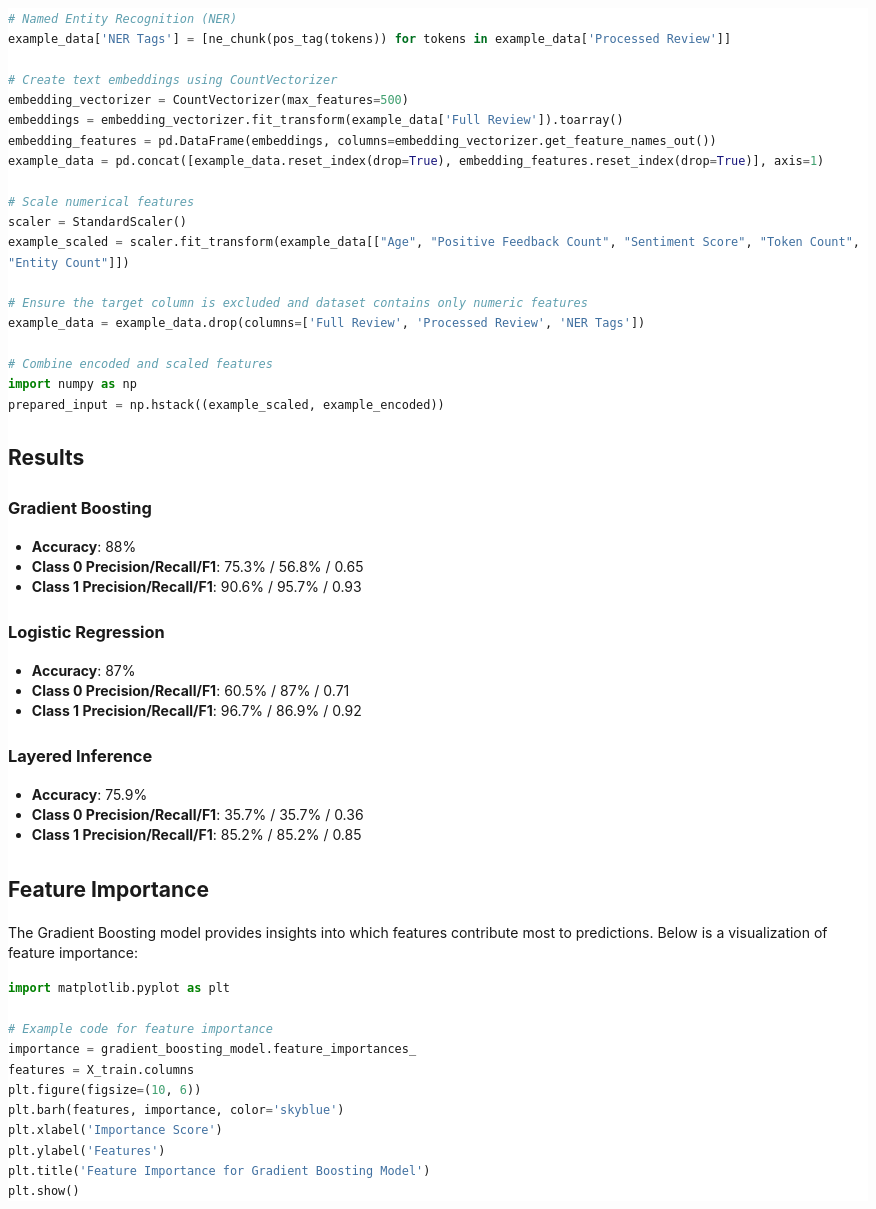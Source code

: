 ```python
# Named Entity Recognition (NER)
example_data['NER Tags'] = [ne_chunk(pos_tag(tokens)) for tokens in example_data['Processed Review']]

# Create text embeddings using CountVectorizer
embedding_vectorizer = CountVectorizer(max_features=500)
embeddings = embedding_vectorizer.fit_transform(example_data['Full Review']).toarray()
embedding_features = pd.DataFrame(embeddings, columns=embedding_vectorizer.get_feature_names_out())
example_data = pd.concat([example_data.reset_index(drop=True), embedding_features.reset_index(drop=True)], axis=1)

# Scale numerical features
scaler = StandardScaler()
example_scaled = scaler.fit_transform(example_data[["Age", "Positive Feedback Count", "Sentiment Score", "Token Count", "Entity Count"]])

# Ensure the target column is excluded and dataset contains only numeric features
example_data = example_data.drop(columns=['Full Review', 'Processed Review', 'NER Tags'])

# Combine encoded and scaled features
import numpy as np
prepared_input = np.hstack((example_scaled, example_encoded))

```

## Results

### Gradient Boosting

- **Accuracy**: 88%
- **Class 0 Precision/Recall/F1**: 75.3% / 56.8% / 0.65
- **Class 1 Precision/Recall/F1**: 90.6% / 95.7% / 0.93

### Logistic Regression

- **Accuracy**: 87%
- **Class 0 Precision/Recall/F1**: 60.5% / 87% / 0.71
- **Class 1 Precision/Recall/F1**: 96.7% / 86.9% / 0.92

### Layered Inference

- **Accuracy**: 75.9%
- **Class 0 Precision/Recall/F1**: 35.7% / 35.7% / 0.36
- **Class 1 Precision/Recall/F1**: 85.2% / 85.2% / 0.85

## Feature Importance

The Gradient Boosting model provides insights into which features contribute most to predictions. Below is a visualization of feature importance:

```python
import matplotlib.pyplot as plt

# Example code for feature importance
importance = gradient_boosting_model.feature_importances_
features = X_train.columns
plt.figure(figsize=(10, 6))
plt.barh(features, importance, color='skyblue')
plt.xlabel('Importance Score')
plt.ylabel('Features')
plt.title('Feature Importance for Gradient Boosting Model')
plt.show()
```
